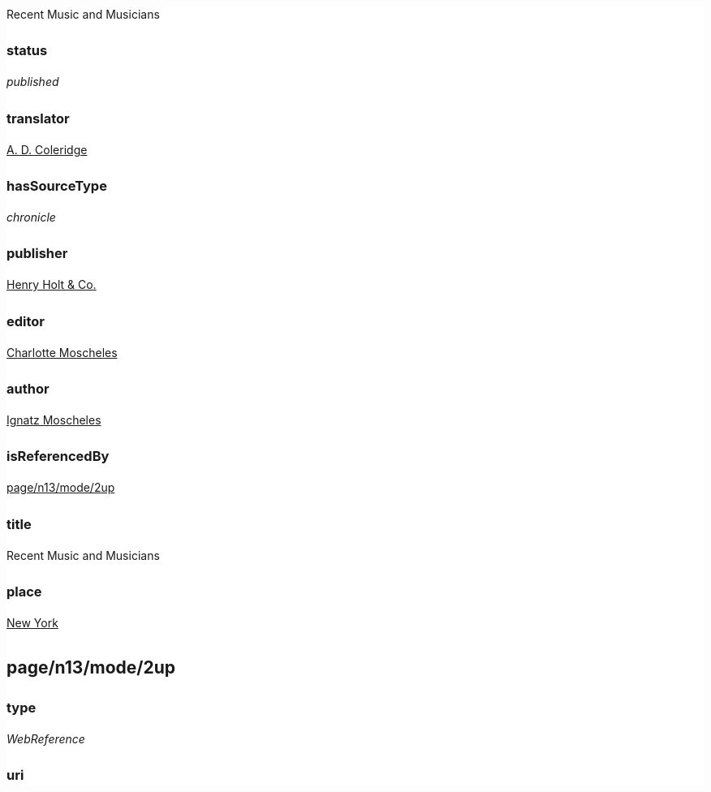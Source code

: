 
Recent Music and Musicians

### status


*published*

### translator


[A. D. Coleridge](#A.-D.-Coleridge)

### hasSourceType


*chronicle*

### publisher


[Henry Holt & Co.](#Henry-Holt-&-Co.)

### editor


[Charlotte Moscheles](#Charlotte-Moscheles)

### author


[Ignatz Moscheles](#Ignatz-Moscheles)

### isReferencedBy


[page/n13/mode/2up](#page/n13/mode/2up)

### title


Recent Music and Musicians

### place


[New York](#New-York)

## page/n13/mode/2up

### type


*WebReference*

### uri

